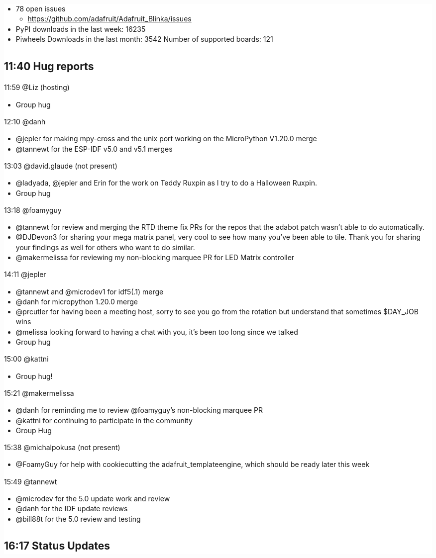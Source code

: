 * 78 open issues
  * https://github.com/adafruit/Adafruit_Blinka/issues
* PyPI downloads in the last week: 16235
* Piwheels Downloads in the last month: 3542
Number of supported boards: 121
## 11:40 Hug reports


11:59 @Liz (hosting)
* Group hug


12:10 @danh
* @jepler for making mpy-cross and the unix port working on the MicroPython V1.20.0 merge
* @tannewt for the ESP-IDF v5.0 and v5.1 merges


13:03 @david.glaude (not present)
* @ladyada, @jepler and Erin for the work on Teddy Ruxpin as I try to do a Halloween Ruxpin.
* Group hug


13:18 @foamyguy
* @tannewt for review and merging the RTD theme fix PRs for the repos that the adabot patch wasn’t able to do automatically.
* @DJDevon3 for sharing your mega matrix panel, very cool to see how many you’ve been able to tile. Thank you for sharing your findings as well for others who want to do similar.
* @makermelissa for reviewing my non-blocking marquee PR for LED Matrix controller


14:11 @jepler
* @tannewt and @microdev1 for idf5(.1) merge
* @danh for micropython 1.20.0 merge
* @prcutler for having been a meeting host, sorry to see you go from the rotation but understand that sometimes $DAY_JOB wins
* @melissa looking forward to having a chat with you, it’s been too long since we talked
* Group hug


15:00 @kattni
* Group hug!


15:21 @makermelissa
* @danh for reminding me to review @foamyguy’s non-blocking marquee PR
* @kattni for continuing to participate in the community
* Group Hug


15:38 @michalpokusa (not present)
* @FoamyGuy for help with cookiecutting the adafruit_templateengine, which should be ready later this week


15:49 @tannewt
* @microdev for the 5.0 update work and review
* @danh for the IDF update reviews
* @bill88t for the 5.0 review and testing
## 16:17 Status Updates
